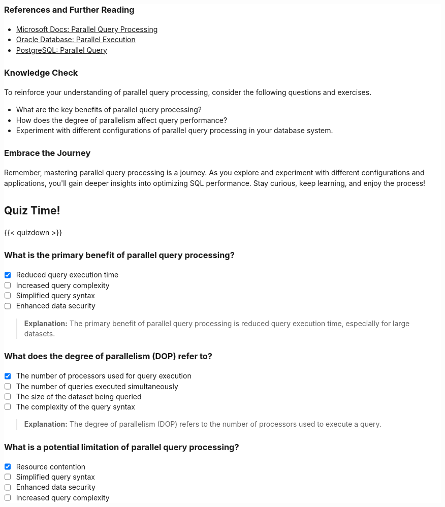 ### References and Further Reading

- [Microsoft Docs: Parallel Query Processing](https://docs.microsoft.com/en-us/sql/relational-databases/performance/parallel-query-processing)
- [Oracle Database: Parallel Execution](https://docs.oracle.com/en/database/oracle/oracle-database/19/dwhsg/parallel-execution.html)
- [PostgreSQL: Parallel Query](https://www.postgresql.org/docs/current/parallel-query.html)

### Knowledge Check

To reinforce your understanding of parallel query processing, consider the following questions and exercises.

- What are the key benefits of parallel query processing?
- How does the degree of parallelism affect query performance?
- Experiment with different configurations of parallel query processing in your database system.

### Embrace the Journey

Remember, mastering parallel query processing is a journey. As you explore and experiment with different configurations and applications, you'll gain deeper insights into optimizing SQL performance. Stay curious, keep learning, and enjoy the process!

## Quiz Time!

{{< quizdown >}}

### What is the primary benefit of parallel query processing?

- [x] Reduced query execution time
- [ ] Increased query complexity
- [ ] Simplified query syntax
- [ ] Enhanced data security

> **Explanation:** The primary benefit of parallel query processing is reduced query execution time, especially for large datasets.

### What does the degree of parallelism (DOP) refer to?

- [x] The number of processors used for query execution
- [ ] The number of queries executed simultaneously
- [ ] The size of the dataset being queried
- [ ] The complexity of the query syntax

> **Explanation:** The degree of parallelism (DOP) refers to the number of processors used to execute a query.

### What is a potential limitation of parallel query processing?

- [x] Resource contention
- [ ] Simplified query syntax
- [ ] Enhanced data security
- [ ] Increased query complexity

